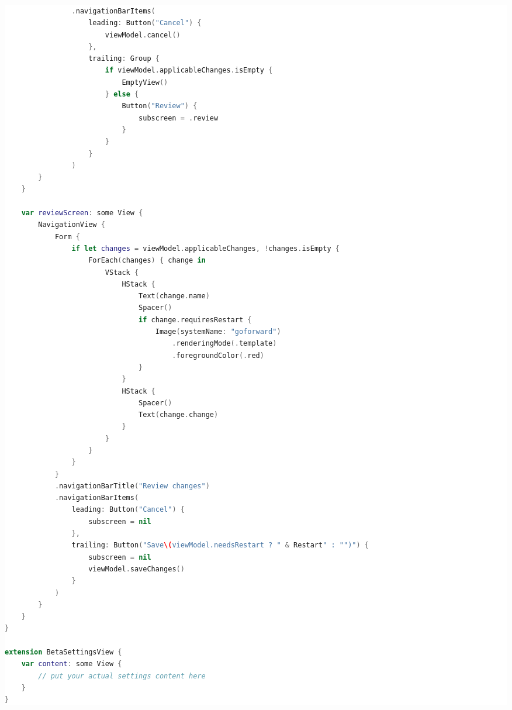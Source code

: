 ```swift
                .navigationBarItems(
                    leading: Button("Cancel") {
                        viewModel.cancel()
                    },
                    trailing: Group {
                        if viewModel.applicableChanges.isEmpty {
                            EmptyView()
                        } else {
                            Button("Review") {
                                subscreen = .review
                            }
                        }
                    }
                )
        }
    }

    var reviewScreen: some View {
        NavigationView {
            Form {
                if let changes = viewModel.applicableChanges, !changes.isEmpty {
                    ForEach(changes) { change in
                        VStack {
                            HStack {
                                Text(change.name)
                                Spacer()
                                if change.requiresRestart {
                                    Image(systemName: "goforward")
                                        .renderingMode(.template)
                                        .foregroundColor(.red)
                                }
                            }
                            HStack {
                                Spacer()
                                Text(change.change)
                            }
                        }
                    }
                }
            }
            .navigationBarTitle("Review changes")
            .navigationBarItems(
                leading: Button("Cancel") {
                    subscreen = nil
                },
                trailing: Button("Save\(viewModel.needsRestart ? " & Restart" : "")") {
                    subscreen = nil
                    viewModel.saveChanges()
                }
            )
        }
    }
}

extension BetaSettingsView {
    var content: some View {
        // put your actual settings content here
    }
}
```
